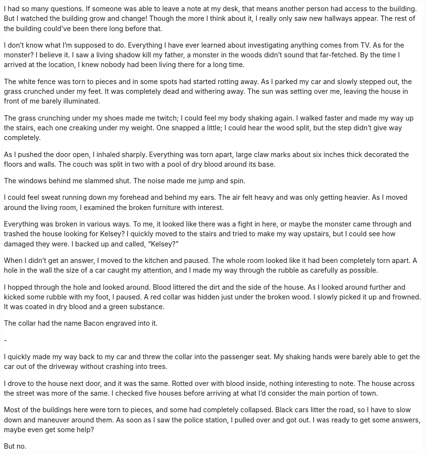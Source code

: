 I had so many questions. If someone was able to leave a note at my desk, that means another person had access to the building. But I watched the building grow and change! Though the more I think about it, I really only saw new hallways appear. The rest of the building could’ve been there long before that. 

I don’t know what I’m supposed to do. Everything I have ever learned about investigating anything comes from TV. As for the monster? I believe it. I saw a living shadow kill my father, a monster in the woods didn’t sound that far-fetched. By the time I arrived at the location, I knew nobody had been living there for a long time. 

The white fence was torn to pieces and in some spots had started rotting away. As I parked my car and slowly stepped out, the grass crunched under my feet. It was completely dead and withering away. The sun was setting over me, leaving the house in front of me barely illuminated. 

The grass crunching under my shoes made me twitch; I could feel my body shaking again. I walked faster and made my way up the stairs, each one creaking under my weight. One snapped a little; I could hear the wood split, but the step didn’t give way completely. 

As I pushed the door open, I inhaled sharply. Everything was torn apart, large claw marks about six inches thick decorated the floors and walls. The couch was split in two with a pool of dry blood around its base. 

The windows behind me slammed shut. The noise made me jump and spin. 

I could feel sweat running down my forehead and behind my ears. The air felt heavy and was only getting heavier. As I moved around the living room, I examined the broken furniture with interest. 

Everything was broken in various ways. To me, it looked like there was a fight in here, or maybe the monster came through and trashed the house looking for Kelsey? I quickly moved to the stairs and tried to make my way upstairs, but I could see how damaged they were. I backed up and called, “Kelsey?” 

When I didn’t get an answer, I moved to the kitchen and paused. The whole room looked like it had been completely torn apart. A hole in the wall the size of a car caught my attention, and I made my way through the rubble as carefully as possible. 

I hopped through the hole and looked around. Blood littered the dirt and the side of the house. As I looked around further and kicked some rubble with my foot, I paused. A red collar was hidden just under the broken wood. I slowly picked it up and frowned. It was coated in dry blood and a green substance. 

The collar had the name Bacon engraved into it. 

\-

I quickly made my way back to my car and threw the collar into the passenger seat. My shaking hands were barely able to get the car out of the driveway without crashing into trees. 

I drove to the house next door, and it was the same. Rotted over with blood inside, nothing interesting to note. The house across the street was more of the same. I checked five houses before arriving at what I’d consider the main portion of town. 

Most of the buildings here were torn to pieces, and some had completely collapsed. Black cars litter the road, so I have to slow down and maneuver around them. As soon as I saw the police station, I pulled over and got out. I was ready to get some answers, maybe even get some help? 

But no. 
